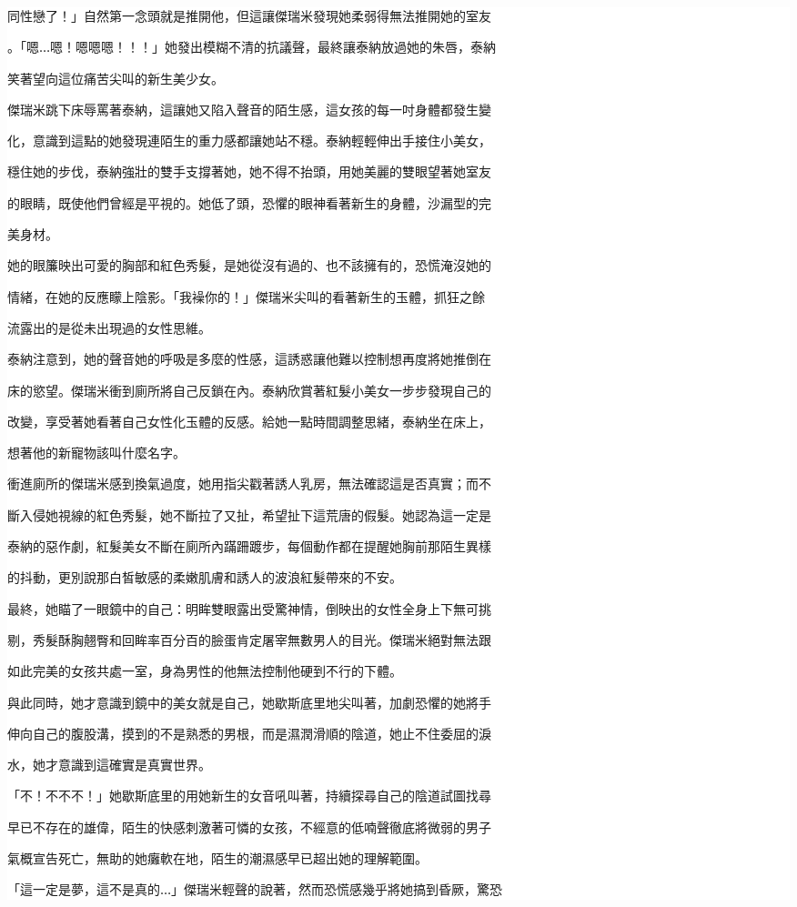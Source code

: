 同性戀了！」自然第一念頭就是推開他，但這讓傑瑞米發現她柔弱得無法推開她的室友

。「嗯…嗯！嗯嗯嗯！！！」她發出模糊不清的抗議聲，最終讓泰納放過她的朱唇，泰納

笑著望向這位痛苦尖叫的新生美少女。

傑瑞米跳下床辱罵著泰納，這讓她又陷入聲音的陌生感，這女孩的每一吋身體都發生變

化，意識到這點的她發現連陌生的重力感都讓她站不穩。泰納輕輕伸出手接住小美女，

穩住她的步伐，泰納強壯的雙手支撐著她，她不得不抬頭，用她美麗的雙眼望著她室友

的眼睛，既使他們曾經是平視的。她低了頭，恐懼的眼神看著新生的身體，沙漏型的完

美身材。



她的眼簾映出可愛的胸部和紅色秀髮，是她從沒有過的、也不該擁有的，恐慌淹沒她的

情緒，在她的反應矇上陰影。「我襙你的！」傑瑞米尖叫的看著新生的玉體，抓狂之餘

流露出的是從未出現過的女性思維。

泰納注意到，她的聲音她的呼吸是多麼的性感，這誘惑讓他難以控制想再度將她推倒在

床的慾望。傑瑞米衝到廁所將自己反鎖在內。泰納欣賞著紅髮小美女一步步發現自己的

改變，享受著她看著自己女性化玉體的反感。給她一點時間調整思緒，泰納坐在床上，

想著他的新寵物該叫什麼名字。



衝進廁所的傑瑞米感到換氣過度，她用指尖戳著誘人乳房，無法確認這是否真實；而不

斷入侵她視線的紅色秀髮，她不斷拉了又扯，希望扯下這荒唐的假髮。她認為這一定是

泰納的惡作劇，紅髮美女不斷在廁所內蹣跚踱步，每個動作都在提醒她胸前那陌生異樣

的抖動，更別說那白皙敏感的柔嫩肌膚和誘人的波浪紅髮帶來的不安。



最終，她瞄了一眼鏡中的自己：明眸雙眼露出受驚神情，倒映出的女性全身上下無可挑

剔，秀髮酥胸翹臀和回眸率百分百的臉蛋肯定屠宰無數男人的目光。傑瑞米絕對無法跟

如此完美的女孩共處一室，身為男性的他無法控制他硬到不行的下體。



與此同時，她才意識到鏡中的美女就是自己，她歇斯底里地尖叫著，加劇恐懼的她將手

伸向自己的腹股溝，摸到的不是熟悉的男根，而是濕潤滑順的陰道，她止不住委屈的淚

水，她才意識到這確實是真實世界。





「不！不不不！」她歇斯底里的用她新生的女音吼叫著，持續探尋自己的陰道試圖找尋

早已不存在的雄偉，陌生的快感刺激著可憐的女孩，不經意的低喃聲徹底將微弱的男子

氣概宣告死亡，無助的她癱軟在地，陌生的潮濕感早已超出她的理解範圍。

「這一定是夢，這不是真的…」傑瑞米輕聲的說著，然而恐慌感幾乎將她搞到昏厥，驚恐
